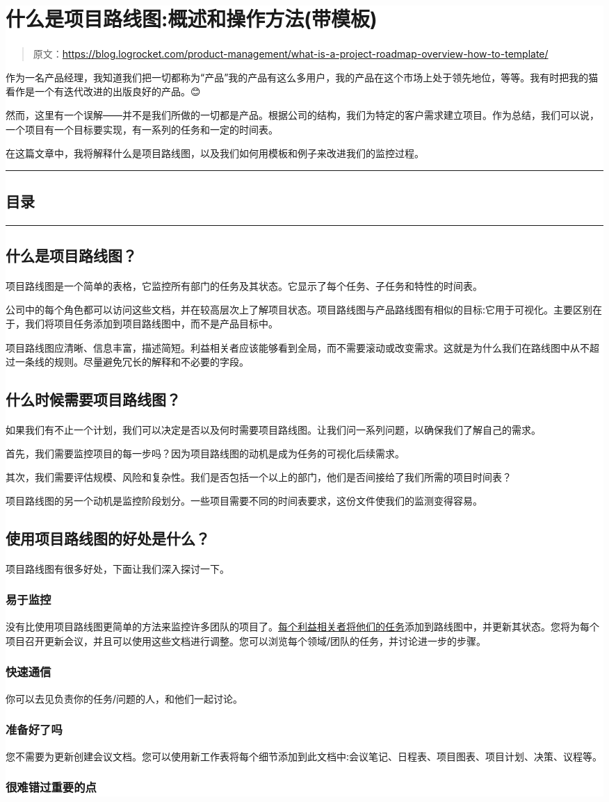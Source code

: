 # 什么是项目路线图:概述和操作方法(带模板)

> 原文：<https://blog.logrocket.com/product-management/what-is-a-project-roadmap-overview-how-to-template/>

作为一名产品经理，我知道我们把一切都称为“产品”我的产品有这么多用户，我的产品在这个市场上处于领先地位，等等。我有时把我的猫看作是一个有迭代改进的出版良好的产品。😊

然而，这里有一个误解——并不是我们所做的一切都是产品。根据公司的结构，我们为特定的客户需求建立项目。作为总结，我们可以说，一个项目有一个目标要实现，有一系列的任务和一定的时间表。

在这篇文章中，我将解释什么是项目路线图，以及我们如何用模板和例子来改进我们的监控过程。

* * *

## 目录

* * *

## 什么是项目路线图？

项目路线图是一个简单的表格，它监控所有部门的任务及其状态。它显示了每个任务、子任务和特性的时间表。

公司中的每个角色都可以访问这些文档，并在较高层次上了解项目状态。项目路线图与产品路线图有相似的目标:它用于可视化。主要区别在于，我们将项目任务添加到项目路线图中，而不是产品目标中。

项目路线图应清晰、信息丰富，描述简短。利益相关者应该能够看到全局，而不需要滚动或改变需求。这就是为什么我们在路线图中从不超过一条线的规则。尽量避免冗长的解释和不必要的字段。

## 什么时候需要项目路线图？

如果我们有不止一个计划，我们可以决定是否以及何时需要项目路线图。让我们问一系列问题，以确保我们了解自己的需求。

首先，我们需要监控项目的每一步吗？因为项目路线图的动机是成为任务的可视化后续需求。

其次，我们需要评估规模、风险和复杂性。我们是否包括一个以上的部门，他们是否间接给了我们所需的项目时间表？

项目路线图的另一个动机是监控阶段划分。一些项目需要不同的时间表要求，这份文件使我们的监测变得容易。

## 使用项目路线图的好处是什么？

项目路线图有很多好处，下面让我们深入探讨一下。

### 易于监控

没有比使用项目路线图更简单的方法来监控许多团队的项目了。[每个利益相关者将他们的任务](https://blog.logrocket.com/product-management/what-stakeholder-management-tools-techniques/)添加到路线图中，并更新其状态。您将为每个项目召开更新会议，并且可以使用这些文档进行调整。您可以浏览每个领域/团队的任务，并讨论进一步的步骤。

### 快速通信

你可以去见负责你的任务/问题的人，和他们一起讨论。

### 准备好了吗

您不需要为更新创建会议文档。您可以使用新工作表将每个细节添加到此文档中:会议笔记、日程表、项目图表、项目计划、决策、议程等。

### 很难错过重要的点
